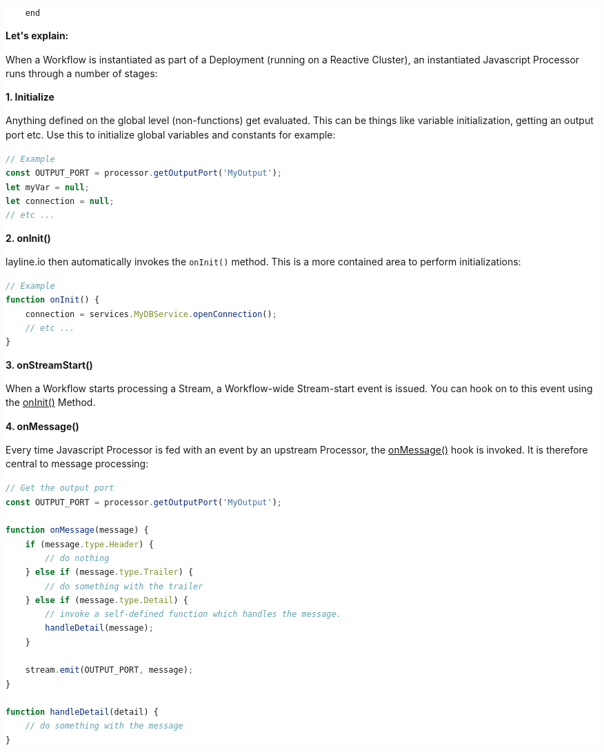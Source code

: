 ```mermaid
    end
```

**Let's explain:**

When a Workflow is instantiated as part of a Deployment (running on a Reactive Cluster), an instantiated Javascript
Processor runs through a number of stages:

**1. Initialize**

Anything defined on the global level (non-functions) get evaluated. This can be things like variable initialization,
getting an output port etc.
Use this to initialize global variables and constants for example:

```js
// Example
const OUTPUT_PORT = processor.getOutputPort('MyOutput');
let myVar = null;
let connection = null;
// etc ...
```

**2. onInit()**

layline.io then automatically invokes the `onInit()` method.
This is a more contained area to perform initializations:

```js
// Example
function onInit() {
    connection = services.MyDBService.openConnection();
    // etc ...
}
```

**3. onStreamStart()**

When a Workflow starts processing a Stream, a Workflow-wide Stream-start event is issued.
You can hook on to this event using the [onInit()](/docs/lang-ref/javascript/API/classes/JavaScriptProcessor#oninit) Method.

**4. onMessage()**

Every time Javascript Processor is fed with an event by an upstream Processor,
the [onMessage()](/docs/lang-ref/javascript/API/classes/JavaScriptProcessor#onmessage) hook is invoked.
It is therefore central to message processing:

```js
// Get the output port
const OUTPUT_PORT = processor.getOutputPort('MyOutput');

function onMessage(message) {
    if (message.type.Header) {
        // do nothing
    } else if (message.type.Trailer) {
        // do something with the trailer
    } else if (message.type.Detail) {
        // invoke a self-defined function which handles the message.
        handleDetail(message);
    }

    stream.emit(OUTPUT_PORT, message);
}

function handleDetail(detail) {
    // do something with the message
}
```